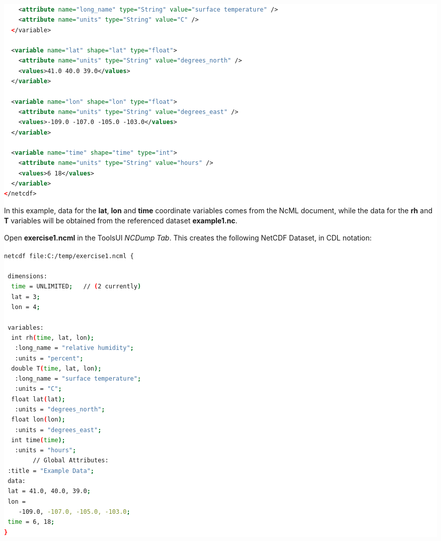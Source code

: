 ~~~xml
    <attribute name="long_name" type="String" value="surface temperature" />
    <attribute name="units" type="String" value="C" />
  </variable>

  <variable name="lat" shape="lat" type="float">
    <attribute name="units" type="String" value="degrees_north" />
    <values>41.0 40.0 39.0</values>
  </variable>

  <variable name="lon" shape="lon" type="float">
    <attribute name="units" type="String" value="degrees_east" />
    <values>-109.0 -107.0 -105.0 -103.0</values>
  </variable>

  <variable name="time" shape="time" type="int">
    <attribute name="units" type="String" value="hours" />
    <values>6 18</values>
  </variable>
</netcdf>
~~~

In this example, data for the **lat**, **lon** and **time** coordinate variables comes from the NcML document, while the data for the **rh** and **T** variables will be obtained from the referenced dataset **example1.nc**.

Open **exercise1.ncml** in the ToolsUI _NCDump Tab_.
This creates the following NetCDF Dataset, in CDL notation:

~~~bash
netcdf file:C:/temp/exercise1.ncml {

 dimensions:
  time = UNLIMITED;   // (2 currently)  
  lat = 3;   
  lon = 4;   

 variables:
  int rh(time, lat, lon);
   :long_name = "relative humidity";
   :units = "percent";
  double T(time, lat, lon);
   :long_name = "surface temperature";
   :units = "C";
  float lat(lat);
   :units = "degrees_north";
  float lon(lon);
   :units = "degrees_east";
  int time(time);
   :units = "hours";
        // Global Attributes:
 :title = "Example Data";
 data:
 lat = 41.0, 40.0, 39.0;
 lon =
    -109.0, -107.0, -105.0, -103.0;
 time = 6, 18;
}
~~~
